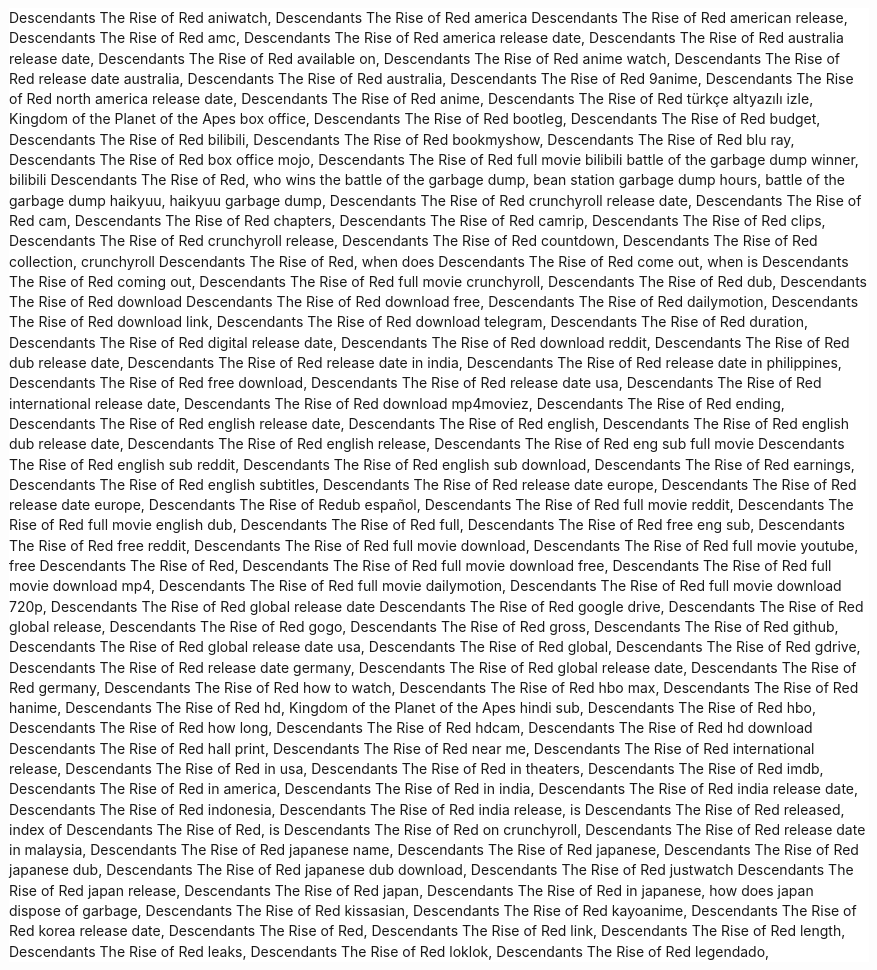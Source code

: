 Descendants The Rise of Red aniwatch, Descendants The Rise of Red america Descendants The Rise of Red american release, Descendants The Rise of Red amc, Descendants The Rise of Red america release date, Descendants The Rise of Red australia release date, Descendants The Rise of Red available on, Descendants The Rise of Red anime watch, Descendants The Rise of Red release date australia, Descendants The Rise of Red australia, Descendants The Rise of Red 9anime, Descendants The Rise of Red north america release date, Descendants The Rise of Red anime, Descendants The Rise of Red türkçe altyazılı izle, Kingdom of the Planet of
the Apes box office, Descendants The Rise of Red bootleg, Descendants The Rise of Red budget, Descendants The Rise of Red bilibili, Descendants The Rise of Red bookmyshow, Descendants The Rise of Red blu ray, Descendants The Rise of Red box office mojo, Descendants The Rise of Red full movie bilibili
battle of the garbage dump winner, bilibili Descendants The Rise of Red, who wins the battle of the garbage dump, bean station garbage dump hours, battle of the garbage dump haikyuu, haikyuu garbage dump, Descendants The Rise of Red crunchyroll release date, Descendants The Rise of Red cam, Descendants The Rise of Red chapters, Descendants The Rise of Red camrip, Descendants The Rise of Red clips, Descendants The Rise of Red crunchyroll release, Descendants The Rise of Red countdown, Descendants The Rise of Red collection, crunchyroll Descendants The Rise of Red, when does Descendants The Rise of Red come out, when is Descendants The Rise of Red coming out, Descendants The Rise of Red full movie crunchyroll, Descendants The Rise of Red dub, Descendants The Rise of Red download Descendants The Rise of Red download free, Descendants The Rise of Red dailymotion, Descendants The Rise of Red download link, Descendants The Rise of Red download telegram, Descendants The Rise of Red duration, Descendants The Rise of Red digital release date, Descendants The Rise of Red download reddit, Descendants The Rise of Red dub release date, Descendants The Rise of Red release date in india, Descendants The Rise of Red release date in philippines, Descendants The Rise of Red free download, Descendants The Rise of Red release date usa, Descendants The Rise of Red international release date, Descendants The Rise of Red download mp4moviez, Descendants The Rise of Red ending, Descendants The Rise of Red english release date, Descendants The Rise of Red english, Descendants The Rise of Red english dub release date, Descendants The Rise of Red english release, Descendants The Rise of Red eng sub full movie Descendants The Rise of Red english sub reddit, Descendants The Rise of Red english sub download, Descendants The Rise of Red earnings, Descendants The Rise of Red english subtitles, Descendants The Rise of Red release date europe, Descendants The Rise of Red release date europe, Descendants The Rise of Redub español, Descendants The Rise of Red full movie reddit, Descendants The Rise of Red full movie english dub, Descendants The Rise of Red full, Descendants The Rise of Red free eng sub, Descendants The Rise of Red free reddit, Descendants The Rise of Red full movie download, Descendants The Rise of Red full movie youtube, free Descendants The Rise of Red, Descendants The Rise of Red full movie download free, Descendants The Rise of Red full movie download mp4, Descendants The Rise of Red full movie dailymotion, Descendants The Rise of Red full movie download 720p, Descendants The Rise of Red global release date
Descendants The Rise of Red google drive, Descendants The Rise of Red global release, Descendants The Rise of Red gogo, Descendants The Rise of Red gross, Descendants The Rise of Red github, Descendants The Rise of Red global release
date usa, Descendants The Rise of Red global, Descendants The Rise of Red gdrive, Descendants The Rise of Red release date germany, Descendants The Rise of Red global release date, Descendants The Rise of Red germany, Descendants The Rise of Red how to watch, Descendants The Rise of Red hbo max, Descendants The Rise of Red hanime, Descendants The Rise of Red hd, Kingdom of the Planet
of the Apes hindi sub, Descendants The Rise of Red hbo, Descendants The Rise of Red how long, Descendants The Rise of Red hdcam, Descendants The Rise of Red hd download
Descendants The Rise of Red hall print, Descendants The Rise of Red near me, Descendants The Rise of Red international release, Descendants The Rise of Red in usa, Descendants The Rise of Red in theaters, Descendants The Rise of Red imdb, Descendants The Rise of Red in america, Descendants The Rise of Red in india, Descendants The Rise of Red india release date, Descendants The Rise of Red indonesia, Descendants The Rise of Red india release, is Descendants The Rise of Red released, index of Descendants The Rise of Red, is Descendants The Rise of Red on crunchyroll, Descendants The Rise of Red release date in malaysia, Descendants The Rise of Red japanese name, Descendants The Rise of Red japanese, Descendants The Rise of Red japanese dub, Descendants The Rise of Red japanese dub download, Descendants The Rise of Red justwatch Descendants The Rise of Red japan release, Descendants The Rise of Red japan, Descendants The Rise of Red in japanese, how does japan dispose of garbage, Descendants The Rise of Red kissasian, Descendants The Rise of Red kayoanime, Descendants The Rise of Red korea release date, Descendants The Rise of Red, Descendants The Rise of Red link, Descendants The Rise of Red length, Descendants The Rise of Red leaks, Descendants The Rise of Red loklok, Descendants The Rise of Red legendado,